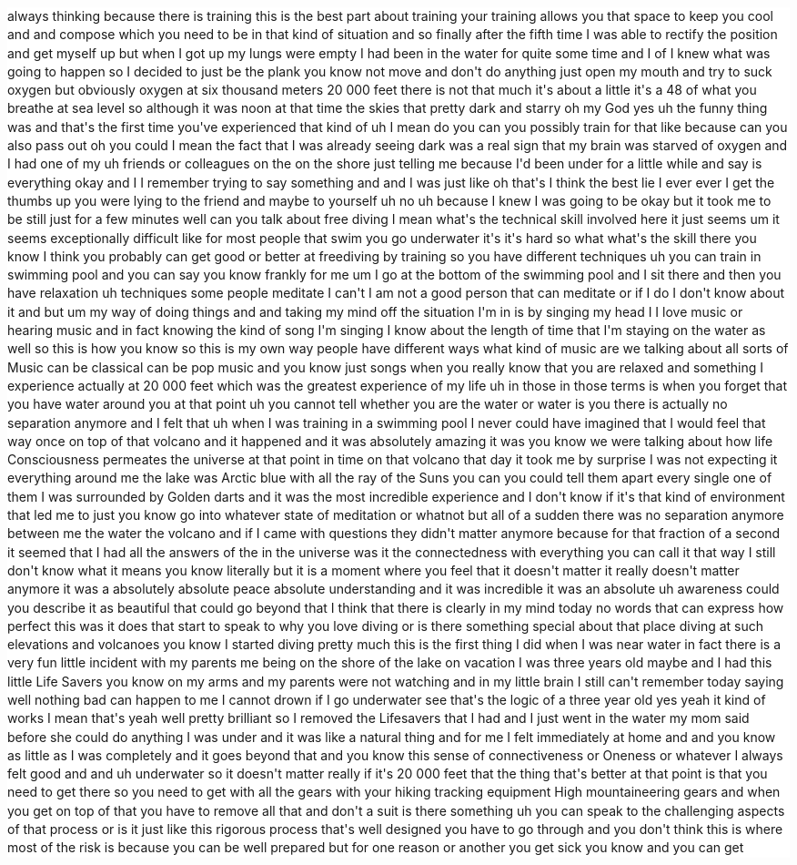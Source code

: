 always thinking because there is training this is the best part about training your training allows you that space to keep you cool and and compose which you need to be in that kind of situation and so finally after the fifth time I was able to rectify the position and get myself up but when I got up my lungs were empty I had been in the water for quite some time and I of I knew what was going to happen so I decided to just be the plank you know not move and don't do anything just open my mouth and try to suck oxygen but obviously oxygen at six thousand meters 20 000 feet there is not that much it's about a little it's a 48 of what you breathe at sea level so although it was noon at that time the skies that pretty dark and starry oh my God yes uh the funny thing was and that's the first time you've experienced that kind of uh I mean do you can you possibly train for that like because can you also pass out oh you could I mean the fact that I was already seeing dark was a real sign that my brain was starved of oxygen and I had one of my uh friends or colleagues on the on the shore just telling me because I'd been under for a little while and say is everything okay and I I remember trying to say something and and I was just like oh that's I think the best lie I ever ever I get the thumbs up you were lying to the friend and maybe to yourself uh no uh because I knew I was going to be okay but it took me to be still just for a few minutes well can you talk about free diving I mean what's the technical skill involved here it just seems um it seems exceptionally difficult like for most people that swim you go underwater it's it's hard so what what's the skill there you know I think you probably can get good or better at freediving by training so you have different techniques uh you can train in swimming pool and you can say you know frankly for me um I go at the bottom of the swimming pool and I sit there and then you have relaxation uh techniques some people meditate I can't I am not a good person that can meditate or if I do I don't know about it and but um my way of doing things and and taking my mind off the situation I'm in is by singing my head I I love music or hearing music and in fact knowing the kind of song I'm singing I know about the length of time that I'm staying on the water as well so this is how you know so this is my own way people have different ways what kind of music are we talking about all sorts of Music can be classical can be pop music and you know just songs when you really know that you are relaxed and something I experience actually at 20 000 feet which was the greatest experience of my life uh in those in those terms is when you forget that you have water around you at that point uh you cannot tell whether you are the water or water is you there is actually no separation anymore and I felt that uh when I was training in a swimming pool I never could have imagined that I would feel that way once on top of that volcano and it happened and it was absolutely amazing it was you know we were talking about how life Consciousness permeates the universe at that point in time on that volcano that day it took me by surprise I was not expecting it everything around me the lake was Arctic blue with all the ray of the Suns you can you could tell them apart every single one of them I was surrounded by Golden darts and it was the most incredible experience and I don't know if it's that kind of environment that led me to just you know go into whatever state of meditation or whatnot but all of a sudden there was no separation anymore between me the water the volcano and if I came with questions they didn't matter anymore because for that fraction of a second it seemed that I had all the answers of the in the universe was it the connectedness with everything you can call it that way I still don't know what it means you know literally but it is a moment where you feel that it doesn't matter it really doesn't matter anymore it was a absolutely absolute peace absolute understanding and it was incredible it was an absolute uh awareness could you describe it as beautiful that could go beyond that I think that there is clearly in my mind today no words that can express how perfect this was it does that start to speak to why you love diving or is there something special about that place diving at such elevations and volcanoes you know I started diving pretty much this is the first thing I did when I was near water in fact there is a very fun little incident with my parents me being on the shore of the lake on vacation I was three years old maybe and I had this little Life Savers you know on my arms and my parents were not watching and in my little brain I still can't remember today saying well nothing bad can happen to me I cannot drown if I go underwater see that's the logic of a three year old yes yeah it kind of works I mean that's yeah well pretty brilliant so I removed the Lifesavers that I had and I just went in the water my mom said before she could do anything I was under and it was like a natural thing and for me I felt immediately at home and and you know as little as I was completely and it goes beyond that and you know this sense of connectiveness or Oneness or whatever I always felt good and and uh underwater so it doesn't matter really if it's 20 000 feet that the thing that's better at that point is that you need to get there so you need to get with all the gears with your hiking tracking equipment High mountaineering gears and when you get on top of that you have to remove all that and don't a suit is there something uh you can speak to the challenging aspects of that process or is it just like this rigorous process that's well designed you have to go through and you don't think this is where most of the risk is because you can be well prepared but for one reason or another you get sick you know and you can get
